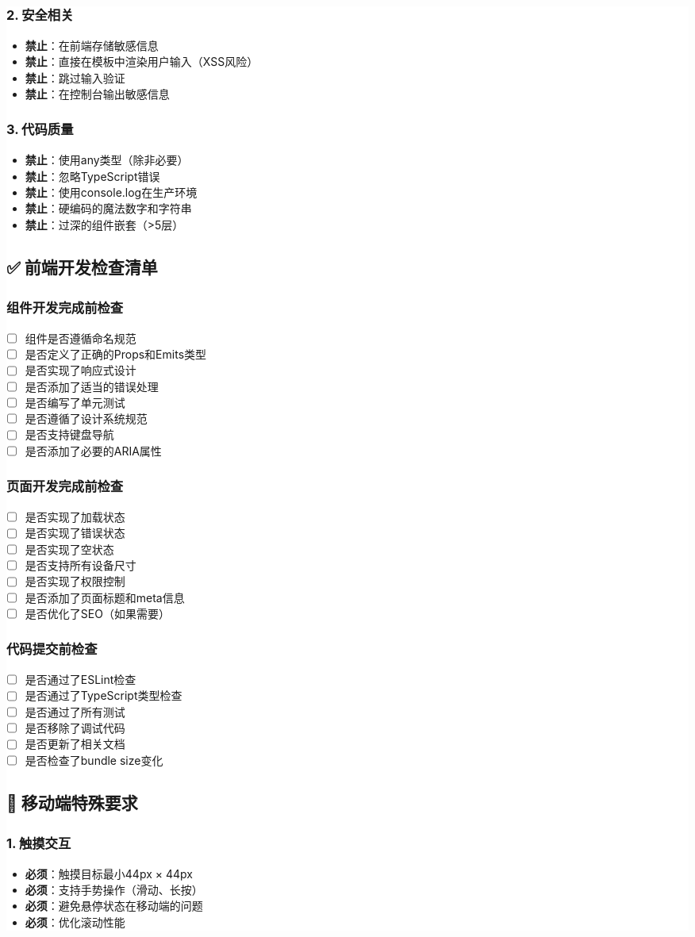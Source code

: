 ### 2. 安全相关
- **禁止**：在前端存储敏感信息
- **禁止**：直接在模板中渲染用户输入（XSS风险）
- **禁止**：跳过输入验证
- **禁止**：在控制台输出敏感信息

### 3. 代码质量
- **禁止**：使用any类型（除非必要）
- **禁止**：忽略TypeScript错误
- **禁止**：使用console.log在生产环境
- **禁止**：硬编码的魔法数字和字符串
- **禁止**：过深的组件嵌套（>5层）

## ✅ 前端开发检查清单

### 组件开发完成前检查
- [ ] 组件是否遵循命名规范
- [ ] 是否定义了正确的Props和Emits类型
- [ ] 是否实现了响应式设计
- [ ] 是否添加了适当的错误处理
- [ ] 是否编写了单元测试
- [ ] 是否遵循了设计系统规范
- [ ] 是否支持键盘导航
- [ ] 是否添加了必要的ARIA属性

### 页面开发完成前检查
- [ ] 是否实现了加载状态
- [ ] 是否实现了错误状态
- [ ] 是否实现了空状态
- [ ] 是否支持所有设备尺寸
- [ ] 是否实现了权限控制
- [ ] 是否添加了页面标题和meta信息
- [ ] 是否优化了SEO（如果需要）

### 代码提交前检查
- [ ] 是否通过了ESLint检查
- [ ] 是否通过了TypeScript类型检查
- [ ] 是否通过了所有测试
- [ ] 是否移除了调试代码
- [ ] 是否更新了相关文档
- [ ] 是否检查了bundle size变化

## 📱 移动端特殊要求

### 1. 触摸交互
- **必须**：触摸目标最小44px × 44px
- **必须**：支持手势操作（滑动、长按）
- **必须**：避免悬停状态在移动端的问题
- **必须**：优化滚动性能
